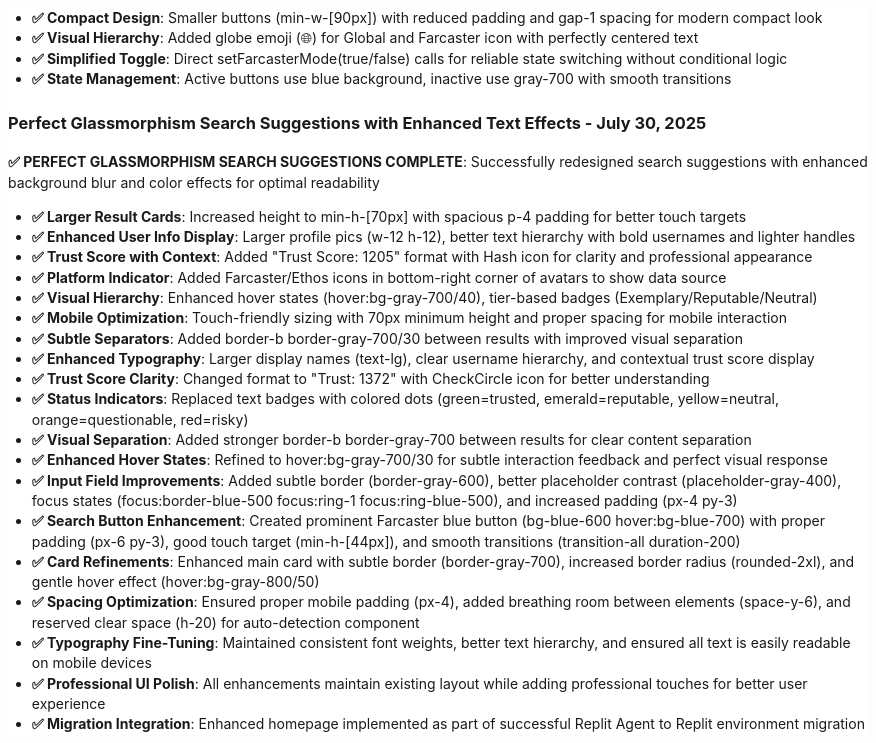 - **✅ Compact Design**: Smaller buttons (min-w-[90px]) with reduced padding and gap-1 spacing for modern compact look
- **✅ Visual Hierarchy**: Added globe emoji (🌐) for Global and Farcaster icon with perfectly centered text
- **✅ Simplified Toggle**: Direct setFarcasterMode(true/false) calls for reliable state switching without conditional logic
- **✅ State Management**: Active buttons use blue background, inactive use gray-700 with smooth transitions

### Perfect Glassmorphism Search Suggestions with Enhanced Text Effects - July 30, 2025
**✅ PERFECT GLASSMORPHISM SEARCH SUGGESTIONS COMPLETE**: Successfully redesigned search suggestions with enhanced background blur and color effects for optimal readability
- **✅ Larger Result Cards**: Increased height to min-h-[70px] with spacious p-4 padding for better touch targets
- **✅ Enhanced User Info Display**: Larger profile pics (w-12 h-12), better text hierarchy with bold usernames and lighter handles
- **✅ Trust Score with Context**: Added "Trust Score: 1205" format with Hash icon for clarity and professional appearance
- **✅ Platform Indicator**: Added Farcaster/Ethos icons in bottom-right corner of avatars to show data source
- **✅ Visual Hierarchy**: Enhanced hover states (hover:bg-gray-700/40), tier-based badges (Exemplary/Reputable/Neutral)
- **✅ Mobile Optimization**: Touch-friendly sizing with 70px minimum height and proper spacing for mobile interaction
- **✅ Subtle Separators**: Added border-b border-gray-700/30 between results with improved visual separation
- **✅ Enhanced Typography**: Larger display names (text-lg), clear username hierarchy, and contextual trust score display
- **✅ Trust Score Clarity**: Changed format to "Trust: 1372" with CheckCircle icon for better understanding
- **✅ Status Indicators**: Replaced text badges with colored dots (green=trusted, emerald=reputable, yellow=neutral, orange=questionable, red=risky)
- **✅ Visual Separation**: Added stronger border-b border-gray-700 between results for clear content separation
- **✅ Enhanced Hover States**: Refined to hover:bg-gray-700/30 for subtle interaction feedback and perfect visual response
- **✅ Input Field Improvements**: Added subtle border (border-gray-600), better placeholder contrast (placeholder-gray-400), focus states (focus:border-blue-500 focus:ring-1 focus:ring-blue-500), and increased padding (px-4 py-3)
- **✅ Search Button Enhancement**: Created prominent Farcaster blue button (bg-blue-600 hover:bg-blue-700) with proper padding (px-6 py-3), good touch target (min-h-[44px]), and smooth transitions (transition-all duration-200)
- **✅ Card Refinements**: Enhanced main card with subtle border (border-gray-700), increased border radius (rounded-2xl), and gentle hover effect (hover:bg-gray-800/50)
- **✅ Spacing Optimization**: Ensured proper mobile padding (px-4), added breathing room between elements (space-y-6), and reserved clear space (h-20) for auto-detection component
- **✅ Typography Fine-Tuning**: Maintained consistent font weights, better text hierarchy, and ensured all text is easily readable on mobile devices
- **✅ Professional UI Polish**: All enhancements maintain existing layout while adding professional touches for better user experience
- **✅ Migration Integration**: Enhanced homepage implemented as part of successful Replit Agent to Replit environment migration
